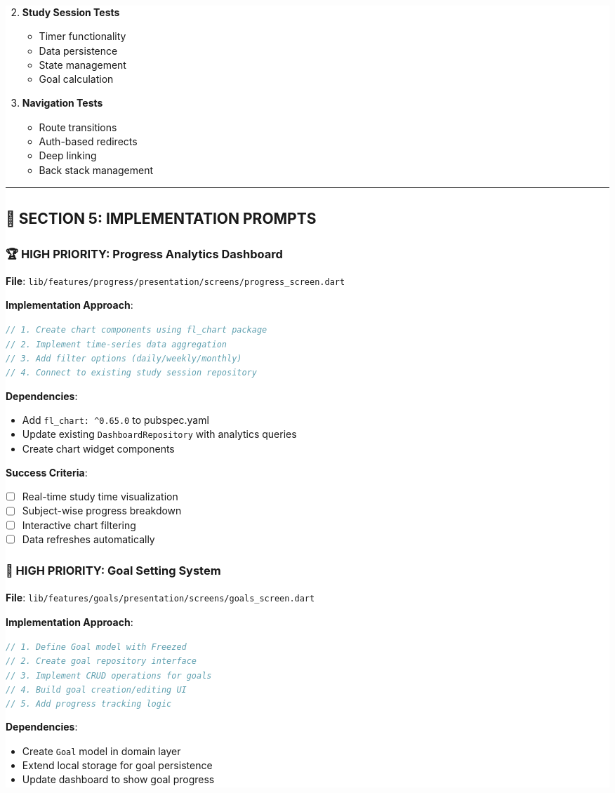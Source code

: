 2. **Study Session Tests**
   - Timer functionality
   - Data persistence
   - State management
   - Goal calculation

3. **Navigation Tests**
   - Route transitions
   - Auth-based redirects
   - Deep linking
   - Back stack management

---

## 🎯 SECTION 5: IMPLEMENTATION PROMPTS

### 🏆 HIGH PRIORITY: Progress Analytics Dashboard

**File**: `lib/features/progress/presentation/screens/progress_screen.dart`

**Implementation Approach**:
```dart
// 1. Create chart components using fl_chart package
// 2. Implement time-series data aggregation
// 3. Add filter options (daily/weekly/monthly)
// 4. Connect to existing study session repository
```

**Dependencies**: 
- Add `fl_chart: ^0.65.0` to pubspec.yaml
- Update existing `DashboardRepository` with analytics queries
- Create chart widget components

**Success Criteria**:
- [ ] Real-time study time visualization
- [ ] Subject-wise progress breakdown
- [ ] Interactive chart filtering
- [ ] Data refreshes automatically

### 🎯 HIGH PRIORITY: Goal Setting System  

**File**: `lib/features/goals/presentation/screens/goals_screen.dart`

**Implementation Approach**:
```dart
// 1. Define Goal model with Freezed
// 2. Create goal repository interface
// 3. Implement CRUD operations for goals
// 4. Build goal creation/editing UI
// 5. Add progress tracking logic
```

**Dependencies**:
- Create `Goal` model in domain layer
- Extend local storage for goal persistence
- Update dashboard to show goal progress
